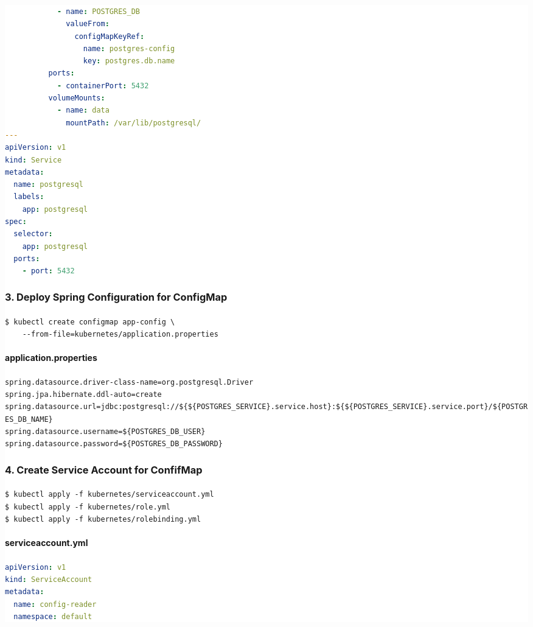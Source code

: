 ```yaml
            - name: POSTGRES_DB
              valueFrom:
                configMapKeyRef:
                  name: postgres-config
                  key: postgres.db.name
          ports:
            - containerPort: 5432
          volumeMounts:
            - name: data
              mountPath: /var/lib/postgresql/
---
apiVersion: v1
kind: Service
metadata:
  name: postgresql
  labels:
    app: postgresql
spec:
  selector:
    app: postgresql
  ports:
    - port: 5432
```

### 3. Deploy Spring Configuration for ConfigMap
```shell script
$ kubectl create configmap app-config \
    --from-file=kubernetes/application.properties
```

#### application.properties
```properties
spring.datasource.driver-class-name=org.postgresql.Driver
spring.jpa.hibernate.ddl-auto=create
spring.datasource.url=jdbc:postgresql://${${POSTGRES_SERVICE}.service.host}:${${POSTGRES_SERVICE}.service.port}/${POSTGRES_DB_NAME}
spring.datasource.username=${POSTGRES_DB_USER}
spring.datasource.password=${POSTGRES_DB_PASSWORD}
```

### 4. Create Service Account for ConfifMap
```shell script
$ kubectl apply -f kubernetes/serviceaccount.yml
$ kubectl apply -f kubernetes/role.yml
$ kubectl apply -f kubernetes/rolebinding.yml
```

#### serviceaccount.yml
```yaml
apiVersion: v1
kind: ServiceAccount
metadata:
  name: config-reader
  namespace: default

```
